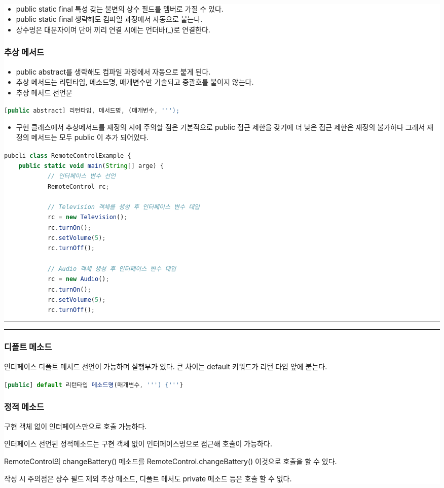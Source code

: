 - public static final 특성 갖는 불변의 상수 필드를 멤버로 가질 수 있다.
- public static final 생략해도 컴파일 과정에서 자동으로 붙는다.
- 상수명은 대문자이며 단어 끼리 연결 시에는 언더바(_)로 연결한다.

### 추상 메서드

- public abstract를 생략해도 컴파일 과정에서 자동으로 붙게 된다.
- 추상 메서드는 리턴타입, 메소드명, 매개변수만 기술되고 중괄호를 붙이지 않는다.
- 추상 메서드 선언문

```jsx
[public abstract] 리턴타입, 메서드명, (매개변수, ''');
```

- 구현 클래스에서 추상메서드를 재정의 시에 주의할 점은 기본적으로 public 접근 제한을 갖기에 더 낮은 접근 제한은 재정의 불가하다 그래서 재정의 메서드는 모두 public 이 추가 되어있다.

```jsx
pubcli class RemoteControlExample {
	public static void main(String[] arge) {
			// 인터페이스 변수 선언
			RemoteControl rc;

			// Television 객체를 생성 후 인터페이스 변수 대입
			rc = new Television();
			rc.turnOn();
			rc.setVolume(5);
			rc.turnOff();

			// Audio 객체 생성 후 인터페이스 변수 대입
			rc = new Audio();
			rc.turnOn();
			rc.setVolume(5);
			rc.turnOff();
```

---

---

### 디폴트 메소드

인터페이스 디폴트 메서드 선언이 가능하며 실행부가 있다. 큰 차이는 default 키워드가 리턴 타입 앞에 붙는다.

```jsx
[public] default 리턴타입 메소드명(매개변수, ''') {'''}
```

### 정적 메소드

구현 객체 없이 인터페이스만으로 호출 가능하다.

인터페이스 선언된 정적메소드는 구현 객체 없이 인터페이스명으로 접근해 호출이 가능하다.

RemoteControl의 changeBattery() 메소드를 RemoteControl.changeBattery() 이것으로 호출을 할 수 있다.

작성 시 주의점은 상수 필드 제외 추상 메소드, 디폴트 메서도 private 메소드 등은 호출 할 수 없다.
